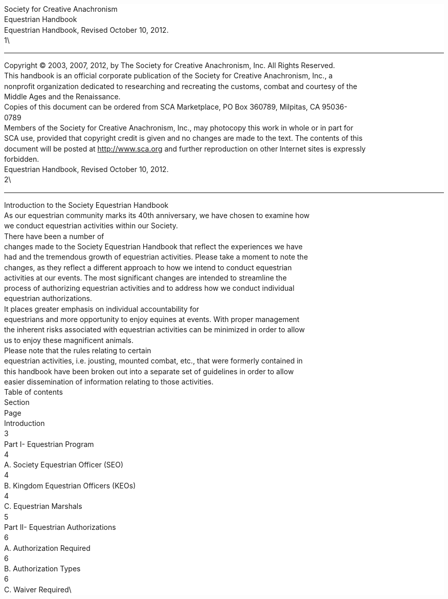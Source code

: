 Society for Creative Anachronism\
 Equestrian Handbook\
 Equestrian Handbook, Revised October 10, 2012.\
 1\

* * * * *

Copyright © 2003, 2007, 2012, by The Society for Creative Anachronism, Inc. All Rights Reserved.\
 This handbook is an official corporate publication of the Society for Creative Anachronism, Inc., a\
 nonprofit organization dedicated to researching and recreating the customs, combat and courtesy of the\
 Middle Ages and the Renaissance.\
 Copies of this document can be ordered from SCA Marketplace, PO Box 360789, Milpitas, CA 95036-\
 0789\
 Members of the Society for Creative Anachronism, Inc., may photocopy this work in whole or in part for\
 SCA use, provided that copyright credit is given and no changes are made to the text. The contents of this\
 document will be posted at http://www.sca.org and further reproduction on other Internet sites is expressly\
 forbidden.\
 Equestrian Handbook, Revised October 10, 2012.\
 2\

* * * * *

Introduction to the Society Equestrian Handbook\
 As our equestrian community marks its 40th anniversary, we have chosen to examine how\
 we conduct equestrian activities within our Society.\
 There have been a number of\
 changes made to the Society Equestrian Handbook that reflect the experiences we have\
 had and the tremendous growth of equestrian activities. Please take a moment to note the\
 changes, as they reflect a different approach to how we intend to conduct equestrian\
 activities at our events. The most significant changes are intended to streamline the\
 process of authorizing equestrian activities and to address how we conduct individual\
 equestrian authorizations.\
 It places greater emphasis on individual accountability for\
 equestrians and more opportunity to enjoy equines at events. With proper management\
 the inherent risks associated with equestrian activities can be minimized in order to allow\
 us to enjoy these magnificent animals.\
 Please note that the rules relating to certain\
 equestrian activities, i.e. jousting, mounted combat, etc., that were formerly contained in\
 this handbook have been broken out into a separate set of guidelines in order to allow\
 easier dissemination of information relating to those activities.\
 Table of contents\
 Section\
 Page\
 Introduction\
 3\
 Part I- Equestrian Program\
 4\
 A. Society Equestrian Officer (SEO)\
 4\
 B. Kingdom Equestrian Officers (KEOs)\
 4\
 C. Equestrian Marshals\
 5\
 Part II- Equestrian Authorizations\
 6\
 A. Authorization Required\
 6\
 B. Authorization Types\
 6\
 C. Waiver Required\
